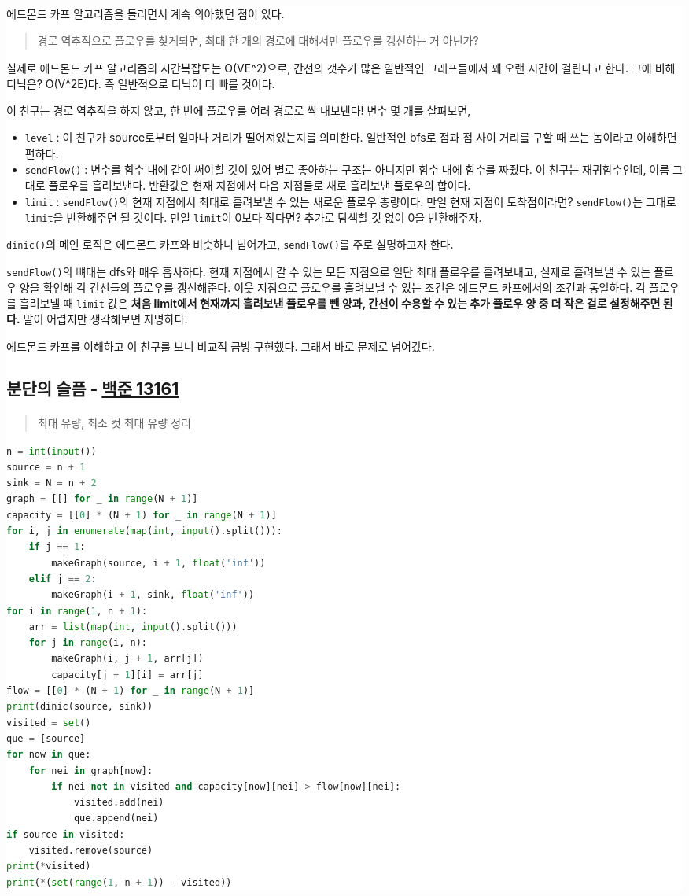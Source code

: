 에드몬드 카프 알고리즘을 돌리면서 계속 의아했던 점이 있다.

> 경로 역추적으로 플로우를 찾게되면, 최대 한 개의 경로에 대해서만 플로우를 갱신하는 거 아닌가?

실제로 에드몬드 카프 알고리즘의 시간복잡도는 O(VE^2)으로, 간선의 갯수가 많은 일반적인 그래프들에서 꽤 오랜 시간이 걸린다고 한다. 그에 비해 디닉은? O(V^2E)다. 즉 일반적으로 디닉이 더 빠를 것이다.

이 친구는 경로 역추적을 하지 않고, 한 번에 플로우를 여러 경로로 싹 내보낸다! 변수 몇 개를 살펴보면,

- `level` : 이 친구가 source로부터 얼마나 거리가 떨어져있는지를 의미한다. 일반적인 bfs로 점과 점 사이 거리를 구할 때 쓰는 놈이라고 이해하면 편하다.
- `sendFlow()` : 변수를 함수 내에 같이 써야할 것이 있어 별로 좋아하는 구조는 아니지만 함수 내에 함수를 짜줬다. 이 친구는 재귀함수인데, 이름 그대로 플로우를 흘려보낸다. 반환값은 현재 지점에서 다음 지점들로 새로 흘려보낸 플로우의 합이다.
- `limit` : `sendFlow()`의 현재 지점에서 최대로 흘려보낼 수 있는 새로운 플로우 총량이다. 만일 현재 지점이 도착점이라면? `sendFlow()`는 그대로 `limit`을 반환해주면 될 것이다. 만일 `limit`이 0보다 작다면? 추가로 탐색할 것 없이 0을 반환해주자.

`dinic()`의 메인 로직은 에드몬드 카프와 비슷하니 넘어가고, `sendFlow()`를 주로 설명하고자 한다. 

`sendFlow()`의 뼈대는 dfs와 매우 흡사하다. 현재 지점에서 갈 수 있는 모든 지점으로 일단 최대 플로우를 흘려보내고, 실제로 흘려보낼 수 있는 플로우 양을 확인해 각 간선들의 플로우를 갱신해준다. 이웃 지점으로 플로우를 흘려보낼 수 있는 조건은 에드몬드 카프에서의 조건과 동일하다. 각 플로우를 흘려보낼 때 `limit` 값은 **처음 limit에서 현재까지 흘려보낸 플로우를 뺀 양과, 간선이 수용할 수 있는 추가 플로우 양 중 더 작은 걸로 설정해주면 된다.** 말이 어렵지만 생각해보면 자명하다.

에드몬드 카프를 이해하고 이 친구를 보니 비교적 금방 구현했다. 그래서 바로 문제로 넘어갔다.



## 분단의 슬픔 - [백준 13161](https://www.acmicpc.net/problem/13161)

> 최대 유량, 최소 컷 최대 유량 정리

```Python
n = int(input())
source = n + 1
sink = N = n + 2
graph = [[] for _ in range(N + 1)]
capacity = [[0] * (N + 1) for _ in range(N + 1)]
for i, j in enumerate(map(int, input().split())):
    if j == 1:
        makeGraph(source, i + 1, float('inf'))
    elif j == 2:
        makeGraph(i + 1, sink, float('inf'))
for i in range(1, n + 1):
    arr = list(map(int, input().split()))
    for j in range(i, n):
        makeGraph(i, j + 1, arr[j])
        capacity[j + 1][i] = arr[j]
flow = [[0] * (N + 1) for _ in range(N + 1)]
print(dinic(source, sink))
visited = set()
que = [source]
for now in que:
    for nei in graph[now]:
        if nei not in visited and capacity[now][nei] > flow[now][nei]:
            visited.add(nei)
            que.append(nei)
if source in visited:
    visited.remove(source)
print(*visited)
print(*(set(range(1, n + 1)) - visited))
```
